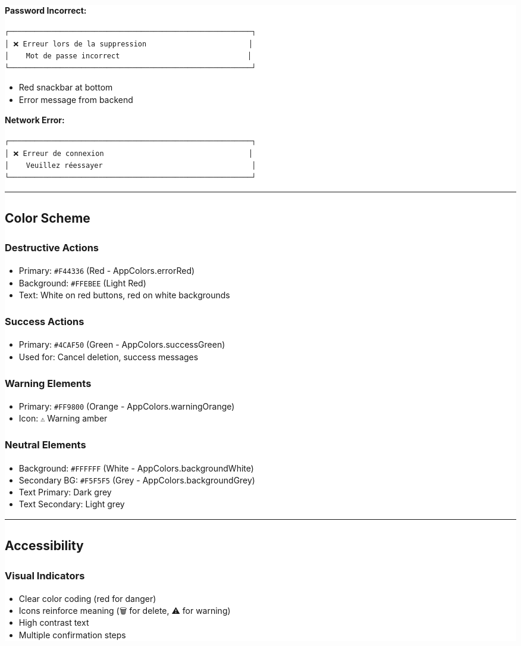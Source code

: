**Password Incorrect:**
```
┌─────────────────────────────────────────────────────────┐
│ ❌ Erreur lors de la suppression                        │
│    Mot de passe incorrect                              │
└─────────────────────────────────────────────────────────┘
```
- Red snackbar at bottom
- Error message from backend

**Network Error:**
```
┌─────────────────────────────────────────────────────────┐
│ ❌ Erreur de connexion                                  │
│    Veuillez réessayer                                   │
└─────────────────────────────────────────────────────────┘
```

---

## Color Scheme

### Destructive Actions
- Primary: `#F44336` (Red - AppColors.errorRed)
- Background: `#FFEBEE` (Light Red)
- Text: White on red buttons, red on white backgrounds

### Success Actions
- Primary: `#4CAF50` (Green - AppColors.successGreen)
- Used for: Cancel deletion, success messages

### Warning Elements
- Primary: `#FF9800` (Orange - AppColors.warningOrange)
- Icon: `⚠️` Warning amber

### Neutral Elements
- Background: `#FFFFFF` (White - AppColors.backgroundWhite)
- Secondary BG: `#F5F5F5` (Grey - AppColors.backgroundGrey)
- Text Primary: Dark grey
- Text Secondary: Light grey

---

## Accessibility

### Visual Indicators
- Clear color coding (red for danger)
- Icons reinforce meaning (🗑️ for delete, ⚠️ for warning)
- High contrast text
- Multiple confirmation steps
